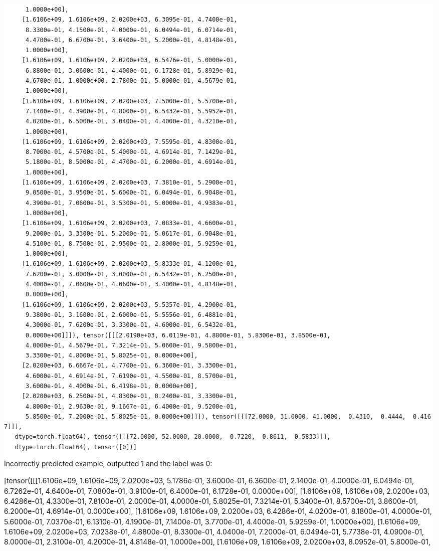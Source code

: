           1.0000e+00],
         [1.6106e+09, 1.6106e+09, 2.0200e+03, 6.3095e-01, 4.7400e-01,
          8.3300e-01, 4.1500e-01, 4.0000e-01, 6.0494e-01, 6.0714e-01,
          4.4700e-01, 6.6700e-01, 3.6400e-01, 5.2000e-01, 4.8148e-01,
          1.0000e+00],
         [1.6106e+09, 1.6106e+09, 2.0200e+03, 6.5476e-01, 5.0000e-01,
          6.8800e-01, 3.0600e-01, 4.4000e-01, 6.1728e-01, 5.8929e-01,
          4.6700e-01, 1.0000e+00, 2.7800e-01, 5.0000e-01, 4.5679e-01,
          1.0000e+00],
         [1.6106e+09, 1.6106e+09, 2.0200e+03, 7.5000e-01, 5.5700e-01,
          7.1400e-01, 4.3900e-01, 4.8000e-01, 6.5432e-01, 5.5952e-01,
          4.0200e-01, 6.5000e-01, 3.0400e-01, 4.4000e-01, 4.3210e-01,
          1.0000e+00],
         [1.6106e+09, 1.6106e+09, 2.0200e+03, 7.5595e-01, 4.8300e-01,
          8.7000e-01, 4.5700e-01, 5.4000e-01, 4.6914e-01, 7.1429e-01,
          5.1800e-01, 8.5000e-01, 4.4700e-01, 6.2000e-01, 4.6914e-01,
          1.0000e+00],
         [1.6106e+09, 1.6106e+09, 2.0200e+03, 7.3810e-01, 5.2900e-01,
          9.0500e-01, 3.9500e-01, 5.6000e-01, 6.0494e-01, 6.9048e-01,
          4.3900e-01, 7.0600e-01, 3.5300e-01, 5.0000e-01, 4.9383e-01,
          1.0000e+00],
         [1.6106e+09, 1.6106e+09, 2.0200e+03, 7.0833e-01, 4.6600e-01,
          9.2000e-01, 3.3300e-01, 5.2000e-01, 5.0617e-01, 6.9048e-01,
          4.5100e-01, 8.7500e-01, 2.9500e-01, 2.8000e-01, 5.9259e-01,
          1.0000e+00],
         [1.6106e+09, 1.6106e+09, 2.0200e+03, 5.8333e-01, 4.1200e-01,
          7.6200e-01, 3.0000e-01, 3.0000e-01, 6.5432e-01, 6.2500e-01,
          4.4000e-01, 7.0600e-01, 4.0600e-01, 3.4000e-01, 4.8148e-01,
          0.0000e+00],
         [1.6106e+09, 1.6106e+09, 2.0200e+03, 5.5357e-01, 4.2900e-01,
          9.3800e-01, 3.1600e-01, 2.6000e-01, 5.5556e-01, 6.4881e-01,
          4.3000e-01, 7.6200e-01, 3.3300e-01, 4.6000e-01, 6.5432e-01,
          0.0000e+00]]]), tensor([[[2.0190e+03, 6.0119e-01, 4.8800e-01, 5.8300e-01, 3.8500e-01,
          4.0000e-01, 4.5679e-01, 7.3214e-01, 5.0600e-01, 9.5800e-01,
          3.3300e-01, 4.8000e-01, 5.8025e-01, 0.0000e+00],
         [2.0200e+03, 6.6667e-01, 4.7700e-01, 6.3600e-01, 3.3300e-01,
          4.6000e-01, 4.6914e-01, 7.6190e-01, 4.5500e-01, 8.5700e-01,
          3.6000e-01, 4.4000e-01, 6.4198e-01, 0.0000e+00],
         [2.0200e+03, 6.2500e-01, 4.8300e-01, 8.2400e-01, 3.3300e-01,
          4.8000e-01, 2.9630e-01, 9.1667e-01, 6.4000e-01, 9.5200e-01,
          5.8500e-01, 7.2000e-01, 5.8025e-01, 0.0000e+00]]]), tensor([[[72.0000, 31.0000, 41.0000,  0.4310,  0.4444,  0.4167]]],
       dtype=torch.float64), tensor([[[72.0000, 52.0000, 20.0000,  0.7220,  0.8611,  0.5833]]],
       dtype=torch.float64), tensor([0])]

Incorrectly predicted example, outputted 1 and the label was 0:

[tensor([[[1.6106e+09, 1.6106e+09, 2.0200e+03, 5.1786e-01, 3.6000e-01,
          6.3600e-01, 2.1400e-01, 4.0000e-01, 6.0494e-01, 6.7262e-01,
          4.6400e-01, 7.0800e-01, 3.9100e-01, 6.4000e-01, 6.1728e-01,
          0.0000e+00],
         [1.6106e+09, 1.6106e+09, 2.0200e+03, 6.4286e-01, 4.3300e-01,
          7.8100e-01, 2.0000e-01, 4.0000e-01, 5.8025e-01, 7.3214e-01,
          5.3400e-01, 8.5700e-01, 3.8600e-01, 6.2000e-01, 4.6914e-01,
          0.0000e+00],
         [1.6106e+09, 1.6106e+09, 2.0200e+03, 6.4286e-01, 4.0200e-01,
          8.1800e-01, 4.0000e-01, 5.6000e-01, 7.0370e-01, 6.1310e-01,
          4.1900e-01, 7.1400e-01, 3.7700e-01, 4.4000e-01, 5.9259e-01,
          1.0000e+00],
         [1.6106e+09, 1.6106e+09, 2.0200e+03, 7.0238e-01, 4.8800e-01,
          8.3300e-01, 4.0400e-01, 7.2000e-01, 6.0494e-01, 5.7738e-01,
          4.0900e-01, 8.0000e-01, 2.3100e-01, 4.2000e-01, 4.8148e-01,
          1.0000e+00],
         [1.6106e+09, 1.6106e+09, 2.0200e+03, 8.0952e-01, 5.8000e-01,
